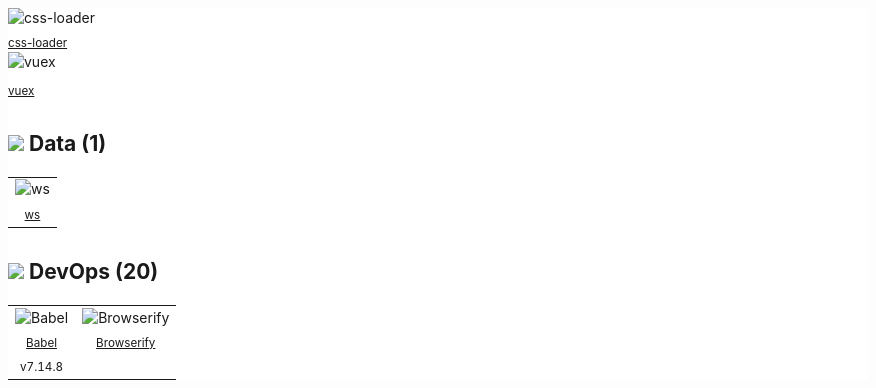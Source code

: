 <td align='center'>
  <img width='36' height='36' src='https://img.stackshare.io/service/8074/default_d2b16fd6997fb2e164de645a34f9b8d5a880d999.png' alt='css-loader'>
  <br>
  <sub><a href="https://github.com/webpack-contrib/css-loader">css-loader</a></sub>
  <br>
  <sub></sub>
</td>

<td align='center'>
  <img width='36' height='36' src='https://img.stackshare.io/service/6705/6128107.png' alt='vuex'>
  <br>
  <sub><a href="https://vuex.vuejs.org">vuex</a></sub>
  <br>
  <sub></sub>
</td>

</tr>
</table>

## <img src='https://img.stackshare.io/databases.svg'/> Data (1)
<table><tr>
  <td align='center'>
  <img width='36' height='36' src='https://img.stackshare.io/service/11381/no-img-open-source.png' alt='ws'>
  <br>
  <sub><a href="https://github.com/websockets/ws">ws</a></sub>
  <br>
  <sub></sub>
</td>

</tr>
</table>

## <img src='https://img.stackshare.io/devops.svg'/> DevOps (20)
<table><tr>
  <td align='center'>
  <img width='36' height='36' src='https://img.stackshare.io/service/2739/-1wfGjNw.png' alt='Babel'>
  <br>
  <sub><a href="http://babeljs.io/">Babel</a></sub>
  <br>
  <sub>v7.14.8</sub>
</td>

<td align='center'>
  <img width='36' height='36' src='https://img.stackshare.io/service/849/9esmqty2.png' alt='Browserify'>
  <br>
  <sub><a href="http://browserify.org/">Browserify</a></sub>
  <br>
  <sub></sub>
</td>

